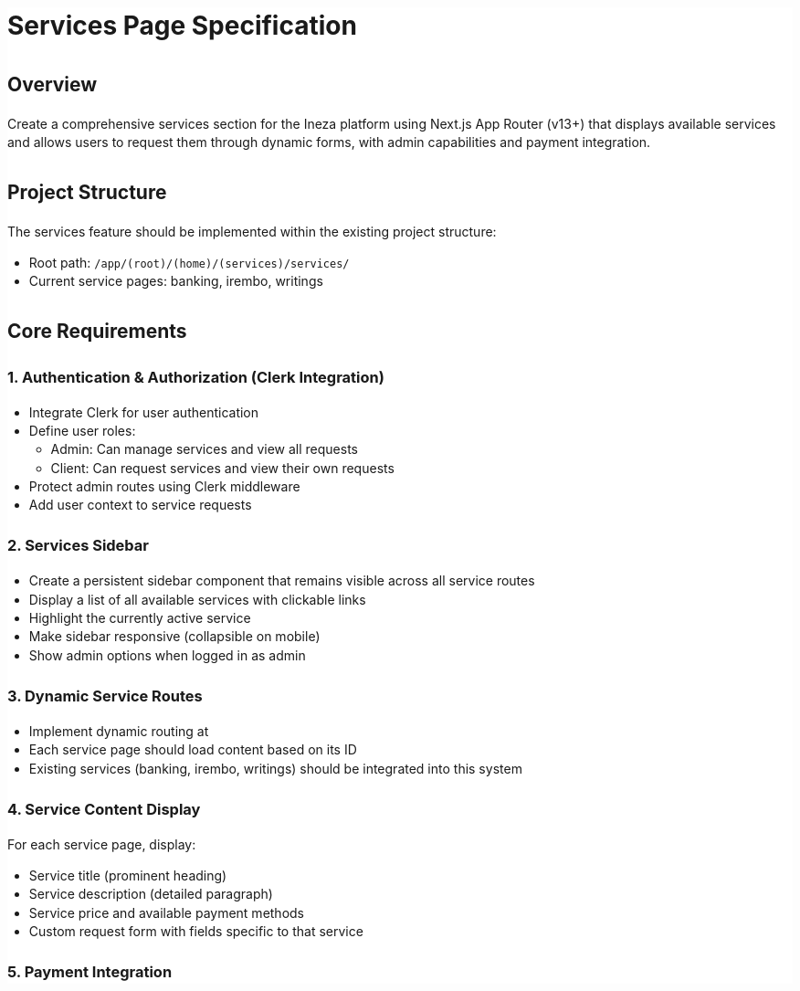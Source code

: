 # Services Page Specification

## Overview

Create a comprehensive services section for the Ineza platform using Next.js App Router (v13+) that displays available services and allows users to request them through dynamic forms, with admin capabilities and payment integration.

## Project Structure

The services feature should be implemented within the existing project structure:

- Root path: `/app/(root)/(home)/(services)/services/`
- Current service pages: banking, irembo, writings

## Core Requirements

### 1. Authentication & Authorization (Clerk Integration)

- Integrate Clerk for user authentication
- Define user roles:
  - Admin: Can manage services and view all requests
  - Client: Can request services and view their own requests
- Protect admin routes using Clerk middleware
- Add user context to service requests

### 2. Services Sidebar

- Create a persistent sidebar component that remains visible across all service routes
- Display a list of all available services with clickable links
- Highlight the currently active service
- Make sidebar responsive (collapsible on mobile)
- Show admin options when logged in as admin

### 3. Dynamic Service Routes

- Implement dynamic routing at
- Each service page should load content based on its ID
- Existing services (banking, irembo, writings) should be integrated into this system

### 4. Service Content Display

For each service page, display:

- Service title (prominent heading)
- Service description (detailed paragraph)
- Service price and available payment methods
- Custom request form with fields specific to that service

### 5. Payment Integration

